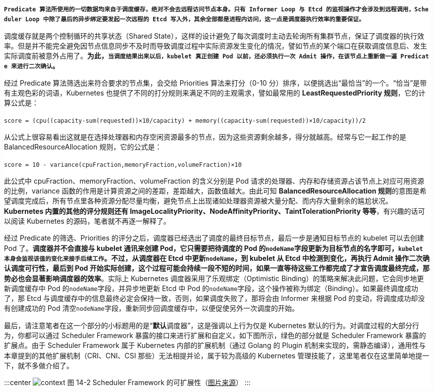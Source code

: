 **`Predicate 算法所使用的一切数据均来自于调度缓存，绝对不会去远程访问节点本身。只有 Informer Loop 与 Etcd 的监视操作才会涉及到远程调用，Scheduler Loop 中除了最后的异步绑定要发起一次远程的 Etcd 写入外，其余全部都是进程内访问，这一点是调度器执行效率的重要保证。`**

调度缓存就是两个控制循环的共享状态（Shared State），这样的设计避免了每次调度时主动去轮询所有集群节点，保证了调度器的执行效率。但是并不能完全避免因节点信息同步不及时而导致调度过程中实际资源发生变化的情况，譬如节点的某个端口在获取调度信息后、发生实际调度前被意外占用了。**为此，`当调度结果出来以后，kubelet 真正创建 Pod 以前，还必须执行一次 Admit 操作，在该节点上重新做一遍 Predicate 来进行二次确认`。**

经过 Predicate 算法筛选出来符合要求的节点集，会交给 Priorities 算法来打分（0-10 分）排序，以便挑选出“最恰当”的一个。“恰当”是带有主观色彩的词语，Kubernetes 也提供了不同的打分规则来满足不同的主观需求，譬如最常用的 **LeastRequestedPriority 规则**，它的计算公式是：

```
score = (cpu((capacity-sum(requested))×10/capacity) + memory((capacity-sum(requested))×10/capacity))/2
```

从公式上很容易看出这就是在选择处理器和内存空闲资源最多的节点，因为这些资源剩余越多，得分就越高。经常与它一起工作的是 BalancedResourceAllocation 规则，它的公式是：

```
score = 10 - variance(cpuFraction,memoryFraction,volumeFraction)×10
```

此公式中 cpuFraction、memoryFraction、volumeFraction 的含义分别是 Pod 请求的处理器、内存和存储资源占该节点上对应可用资源的比例，variance 函数的作用是计算资源之间的差距，差距越大，函数值越大。由此可知 **BalancedResourceAllocation 规则**的意图是希望调度完成后，所有节点里各种资源分配尽量均衡，避免节点上出现诸如处理器资源被大量分配、而内存大量剩余的尴尬状况。**Kubernetes 内置的其他的评分规则还有 ImageLocalityPriority、NodeAffinityPriority、TaintTolerationPriority 等等**，有兴趣的话可以阅读 Kubernetes 的源码，笔者就不再逐一解释了。

经过 Predicate 的筛选、Priorities 的评分之后，调度器已经选出了调度的最终目标节点，最后一步是通知目标节点的 kubelet 可以去创建 Pod 了。**调度器并不会直接与 kubelet 通讯来创建 Pod，它只需要把待调度的 Pod 的`nodeName`字段更新为目标节点的名字即可，`kubelet 本身会监视该值的变化来接手后续工作`。不过，从调度器在 Etcd 中更新`nodeName`，到 kubelet 从 Etcd 中检测到变化，再执行 Admit 操作二次确认调度可行性，最后到 Pod 开始实际创建，这个过程可能会持续一段不短的时间，如果一直等待这些工作都完成了才宣告调度最终完成，那势必也会显著影响调度器的效率**。实际上 Kubernetes 调度器采用了乐观绑定（Optimistic Binding）的策略来解决此问题，它会同步地更新调度缓存中 Pod 的`nodeName`字段，并异步地更新 Etcd 中 Pod 的`nodeName`字段，这个操作被称为绑定（Binding）。如果最终调度成功了，那 Etcd 与调度缓存中的信息最终必定会保持一致，否则，如果调度失败了，那将会由 Informer 来根据 Pod 的变动，将调度成功却没有创建成功的 Pod 清空`nodeName`字段，重新同步回调度缓存中，以便促使另外一次调度的开始。

最后，请注意笔者在这一个部分的小标题用的是“**默认**调度器”，这是强调以上行为仅是 Kubernetes 默认的行为。对调度过程的大部分行为，你都可以通过 Scheduler Framework 暴露的接口来进行扩展和自定义，如下图所示，绿色的部分就是 Scheduler Framework 暴露的扩展点。由于 Scheduler Framework 属于 Kubernetes 内部的扩展机制（通过 Golang 的 Plugin 机制来实现的，需静态编译），通用性与本章提到的其他扩展机制（CRI、CNI、CSI 那些）无法相提并论，属于较为高级的 Kubernetes 管理技能了，这里笔者仅在这里简单地提一下，就不多做介绍了。

:::center
![context](./images/context.png)
图 14-2 Scheduler Framework 的可扩展性（[图片来源](https://medium.com/dev-genius/kubernetes-scheduling-system-f8705e7ee226)）
:::
